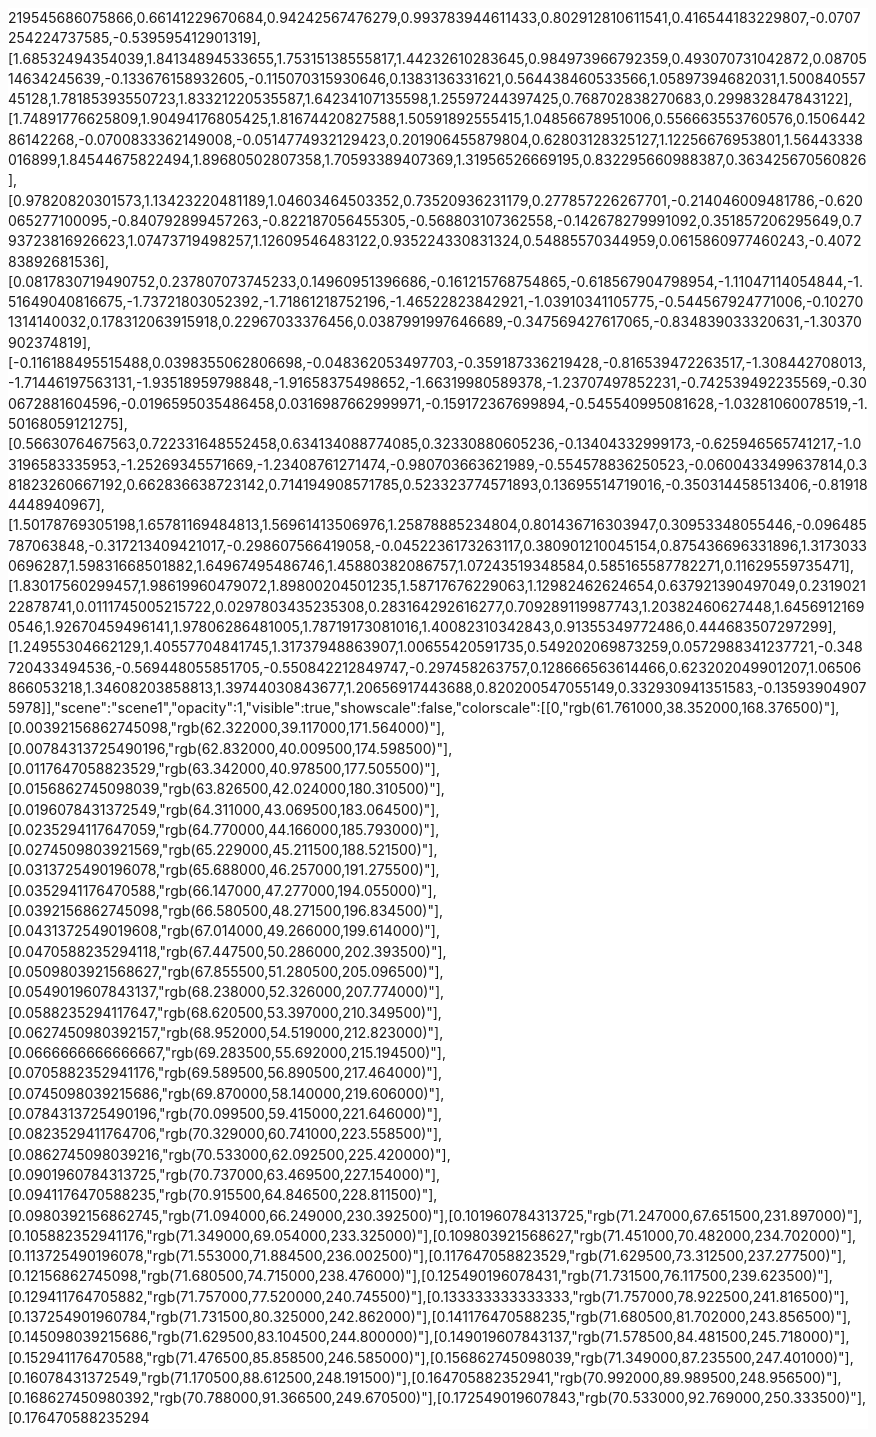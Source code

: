 219545686075866,0.66141229670684,0.94242567476279,0.993783944611433,0.802912810611541,0.416544183229807,-0.0707254224737585,-0.539595412901319],[1.68532494354039,1.84134894533655,1.75315138555817,1.44232610283645,0.984973966792359,0.493070731042872,0.0870514634245639,-0.133676158932605,-0.115070315930646,0.1383136331621,0.564438460533566,1.05897394682031,1.50084055745128,1.78185393550723,1.83321220535587,1.64234107135598,1.25597244397425,0.768702838270683,0.299832847843122],[1.74891776625809,1.90494176805425,1.81674420827588,1.50591892555415,1.04856678951006,0.556663553760576,0.150644286142268,-0.0700833362149008,-0.0514774932129423,0.201906455879804,0.62803128325127,1.12256676953801,1.56443338016899,1.84544675822494,1.89680502807358,1.70593389407369,1.31956526669195,0.832295660988387,0.363425670560826],[0.97820820301573,1.13423220481189,1.04603464503352,0.73520936231179,0.277857226267701,-0.214046009481786,-0.620065277100095,-0.840792899457263,-0.822187056455305,-0.568803107362558,-0.142678279991092,0.351857206295649,0.793723816926623,1.07473719498257,1.12609546483122,0.935224330831324,0.54885570344959,0.0615860977460243,-0.407283892681536],[0.0817830719490752,0.237807073745233,0.14960951396686,-0.161215768754865,-0.618567904798954,-1.11047114054844,-1.51649040816675,-1.73721803052392,-1.71861218752196,-1.46522823842921,-1.03910341105775,-0.544567924771006,-0.102701314140032,0.178312063915918,0.22967033376456,0.0387991997646689,-0.347569427617065,-0.834839033320631,-1.30370902374819],[-0.116188495515488,0.0398355062806698,-0.048362053497703,-0.359187336219428,-0.816539472263517,-1.308442708013,-1.71446197563131,-1.93518959798848,-1.91658375498652,-1.66319980589378,-1.23707497852231,-0.742539492235569,-0.300672881604596,-0.0196595035486458,0.0316987662999971,-0.159172367699894,-0.545540995081628,-1.03281060078519,-1.50168059121275],[0.5663076467563,0.722331648552458,0.634134088774085,0.32330880605236,-0.13404332999173,-0.625946565741217,-1.03196583335953,-1.25269345571669,-1.23408761271474,-0.980703663621989,-0.554578836250523,-0.0600433499637814,0.381823260667192,0.662836638723142,0.714194908571785,0.523323774571893,0.13695514719016,-0.350314458513406,-0.819184448940967],[1.50178769305198,1.65781169484813,1.56961413506976,1.25878885234804,0.801436716303947,0.30953348055446,-0.096485787063848,-0.317213409421017,-0.298607566419058,-0.0452236173263117,0.380901210045154,0.875436696331896,1.31730330696287,1.59831668501882,1.64967495486746,1.45880382086757,1.07243519348584,0.585165587782271,0.11629559735471],[1.83017560299457,1.98619960479072,1.89800204501235,1.58717676229063,1.12982462624654,0.637921390497049,0.231902122878741,0.0111745005215722,0.0297803435235308,0.283164292616277,0.709289119987743,1.20382460627448,1.64569121690546,1.92670459496141,1.97806286481005,1.78719173081016,1.40082310342843,0.91355349772486,0.444683507297299],[1.24955304662129,1.40557704841745,1.31737948863907,1.00655420591735,0.549202069873259,0.0572988341237721,-0.348720433494536,-0.569448055851705,-0.550842212849747,-0.297458263757,0.128666563614466,0.623202049901207,1.06506866053218,1.34608203858813,1.39744030843677,1.20656917443688,0.820200547055149,0.332930941351583,-0.135939049075978]],"scene":"scene1","opacity":1,"visible":true,"showscale":false,"colorscale":[[0,"rgb(61.761000,38.352000,168.376500)"],[0.00392156862745098,"rgb(62.322000,39.117000,171.564000)"],[0.00784313725490196,"rgb(62.832000,40.009500,174.598500)"],[0.0117647058823529,"rgb(63.342000,40.978500,177.505500)"],[0.0156862745098039,"rgb(63.826500,42.024000,180.310500)"],[0.0196078431372549,"rgb(64.311000,43.069500,183.064500)"],[0.0235294117647059,"rgb(64.770000,44.166000,185.793000)"],[0.0274509803921569,"rgb(65.229000,45.211500,188.521500)"],[0.0313725490196078,"rgb(65.688000,46.257000,191.275500)"],[0.0352941176470588,"rgb(66.147000,47.277000,194.055000)"],[0.0392156862745098,"rgb(66.580500,48.271500,196.834500)"],[0.0431372549019608,"rgb(67.014000,49.266000,199.614000)"],[0.0470588235294118,"rgb(67.447500,50.286000,202.393500)"],[0.0509803921568627,"rgb(67.855500,51.280500,205.096500)"],[0.0549019607843137,"rgb(68.238000,52.326000,207.774000)"],[0.0588235294117647,"rgb(68.620500,53.397000,210.349500)"],[0.0627450980392157,"rgb(68.952000,54.519000,212.823000)"],[0.0666666666666667,"rgb(69.283500,55.692000,215.194500)"],[0.0705882352941176,"rgb(69.589500,56.890500,217.464000)"],[0.0745098039215686,"rgb(69.870000,58.140000,219.606000)"],[0.0784313725490196,"rgb(70.099500,59.415000,221.646000)"],[0.0823529411764706,"rgb(70.329000,60.741000,223.558500)"],[0.0862745098039216,"rgb(70.533000,62.092500,225.420000)"],[0.0901960784313725,"rgb(70.737000,63.469500,227.154000)"],[0.0941176470588235,"rgb(70.915500,64.846500,228.811500)"],[0.0980392156862745,"rgb(71.094000,66.249000,230.392500)"],[0.101960784313725,"rgb(71.247000,67.651500,231.897000)"],[0.105882352941176,"rgb(71.349000,69.054000,233.325000)"],[0.109803921568627,"rgb(71.451000,70.482000,234.702000)"],[0.113725490196078,"rgb(71.553000,71.884500,236.002500)"],[0.117647058823529,"rgb(71.629500,73.312500,237.277500)"],[0.12156862745098,"rgb(71.680500,74.715000,238.476000)"],[0.125490196078431,"rgb(71.731500,76.117500,239.623500)"],[0.129411764705882,"rgb(71.757000,77.520000,240.745500)"],[0.133333333333333,"rgb(71.757000,78.922500,241.816500)"],[0.137254901960784,"rgb(71.731500,80.325000,242.862000)"],[0.141176470588235,"rgb(71.680500,81.702000,243.856500)"],[0.145098039215686,"rgb(71.629500,83.104500,244.800000)"],[0.149019607843137,"rgb(71.578500,84.481500,245.718000)"],[0.152941176470588,"rgb(71.476500,85.858500,246.585000)"],[0.156862745098039,"rgb(71.349000,87.235500,247.401000)"],[0.16078431372549,"rgb(71.170500,88.612500,248.191500)"],[0.164705882352941,"rgb(70.992000,89.989500,248.956500)"],[0.168627450980392,"rgb(70.788000,91.366500,249.670500)"],[0.172549019607843,"rgb(70.533000,92.769000,250.333500)"],[0.176470588235294